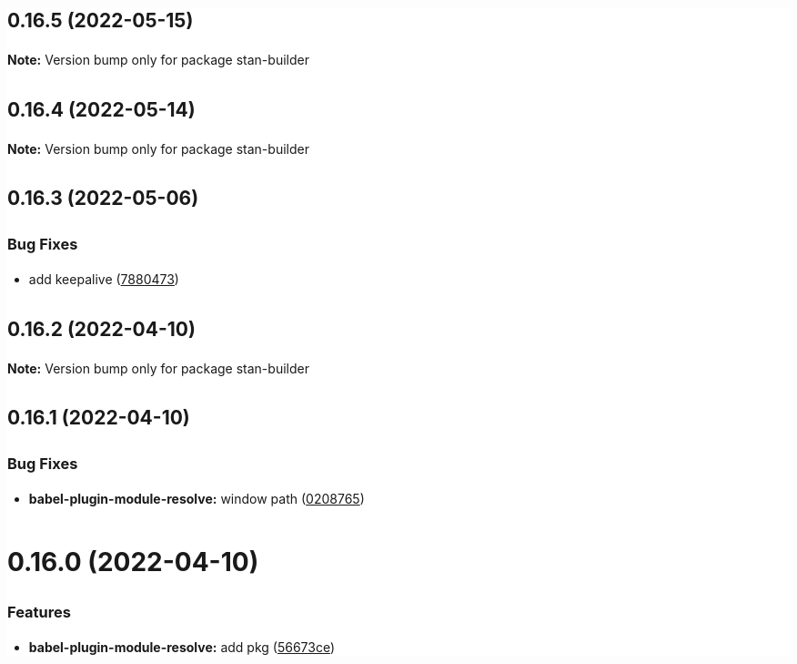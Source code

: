 



## 0.16.5 (2022-05-15)

**Note:** Version bump only for package stan-builder





## 0.16.4 (2022-05-14)

**Note:** Version bump only for package stan-builder





## 0.16.3 (2022-05-06)


### Bug Fixes

* add keepalive ([7880473](https://github.com/planjs/stan/commit/788047373a2d9eb265bcd56e6f584d63e6ffda6a))





## 0.16.2 (2022-04-10)

**Note:** Version bump only for package stan-builder





## 0.16.1 (2022-04-10)


### Bug Fixes

* **babel-plugin-module-resolve:** window path ([0208765](https://github.com/planjs/stan/commit/0208765200968775c7ec5279c7a48bd23265c152))





# 0.16.0 (2022-04-10)


### Features

* **babel-plugin-module-resolve:** add pkg ([56673ce](https://github.com/planjs/stan/commit/56673cedfa443942d9f9c63f5ddbdef72931ca0d))

